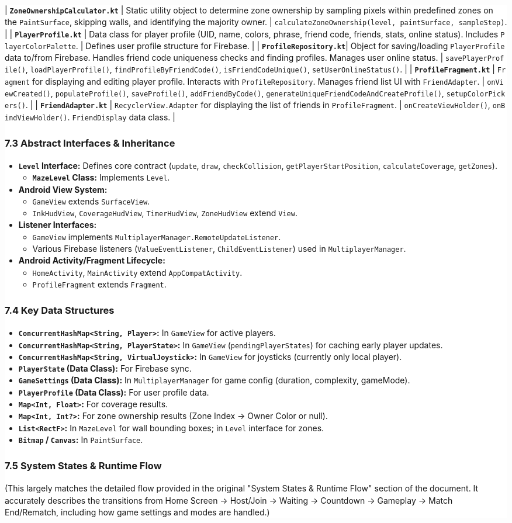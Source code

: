 | **`ZoneOwnershipCalculator.kt`** | Static utility object to determine zone ownership by sampling pixels within predefined zones on the `PaintSurface`, skipping walls, and identifying the majority owner. | `calculateZoneOwnership(level, paintSurface, sampleStep)`.                                                                                                                                                                                                                                                                                                                                                                                                                                                                                                                                                                |
| **`PlayerProfile.kt`**    | Data class for player profile (UID, name, colors, phrase, friend code, friends, stats, online status). Includes `PlayerColorPalette`.                                           | Defines user profile structure for Firebase.                                                                                                                                                                                                                                                                                                                                                                                                                                                                                                                                                                                 |
| **`ProfileRepository.kt`**| Object for saving/loading `PlayerProfile` data to/from Firebase. Handles friend code uniqueness checks and finding profiles. Manages user online status.                         | `savePlayerProfile()`, `loadPlayerProfile()`, `findProfileByFriendCode()`, `isFriendCodeUnique()`, `setUserOnlineStatus()`.                                                                                                                                                                                                                                                                                                                                                                                                                                                                                   |
| **`ProfileFragment.kt`**  | `Fragment` for displaying and editing player profile. Interacts with `ProfileRepository`. Manages friend list UI with `FriendAdapter`.                                            | `onViewCreated()`, `populateProfile()`, `saveProfile()`, `addFriendByCode()`, `generateUniqueFriendCodeAndCreateProfile()`, `setupColorPickers()`.                                                                                                                                                                                                                                                                                                                                                                                                                                                              |
| **`FriendAdapter.kt`**    | `RecyclerView.Adapter` for displaying the list of friends in `ProfileFragment`.                                                                                                   | `onCreateViewHolder()`, `onBindViewHolder()`. `FriendDisplay` data class.                                                                                                                                                                                                                                                                                                                                                                                                                                                                                                                                          |

### 7.3 Abstract Interfaces & Inheritance
*   **`Level` Interface:** Defines core contract (`update`, `draw`, `checkCollision`, `getPlayerStartPosition`, `calculateCoverage`, `getZones`).
    *   **`MazeLevel` Class:** Implements `Level`.
*   **Android View System:**
    *   `GameView` extends `SurfaceView`.
    *   `InkHudView`, `CoverageHudView`, `TimerHudView`, `ZoneHudView` extend `View`.
*   **Listener Interfaces:**
    *   `GameView` implements `MultiplayerManager.RemoteUpdateListener`.
    *   Various Firebase listeners (`ValueEventListener`, `ChildEventListener`) used in `MultiplayerManager`.
*   **Android Activity/Fragment Lifecycle:**
    *   `HomeActivity`, `MainActivity` extend `AppCompatActivity`.
    *   `ProfileFragment` extends `Fragment`.

### 7.4 Key Data Structures
*   **`ConcurrentHashMap<String, Player>`:** In `GameView` for active players.
*   **`ConcurrentHashMap<String, PlayerState>`:** In `GameView` (`pendingPlayerStates`) for caching early player updates.
*   **`ConcurrentHashMap<String, VirtualJoystick>`:** In `GameView` for joysticks (currently only local player).
*   **`PlayerState` (Data Class):** For Firebase sync.
*   **`GameSettings` (Data Class):** In `MultiplayerManager` for game config (duration, complexity, gameMode).
*   **`PlayerProfile` (Data Class):** For user profile data.
*   **`Map<Int, Float>`:** For coverage results.
*   **`Map<Int, Int?>`:** For zone ownership results (Zone Index -> Owner Color or null).
*   **`List<RectF>`:** In `MazeLevel` for wall bounding boxes; in `Level` interface for zones.
*   **`Bitmap` / `Canvas`:** In `PaintSurface`.

### 7.5 System States & Runtime Flow

(This largely matches the detailed flow provided in the original "System States & Runtime Flow" section of the document. It accurately describes the transitions from Home Screen -> Host/Join -> Waiting -> Countdown -> Gameplay -> Match End/Rematch, including how game settings and modes are handled.)
